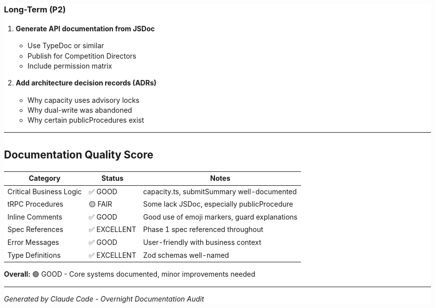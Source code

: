 ### Long-Term (P2)

1. **Generate API documentation from JSDoc**
   - Use TypeDoc or similar
   - Publish for Competition Directors
   - Include permission matrix

2. **Add architecture decision records (ADRs)**
   - Why capacity uses advisory locks
   - Why dual-write was abandoned
   - Why certain publicProcedures exist

---

## Documentation Quality Score

| Category | Status | Notes |
|----------|--------|-------|
| Critical Business Logic | ✅ GOOD | capacity.ts, submitSummary well-documented |
| tRPC Procedures | 🟡 FAIR | Some lack JSDoc, especially publicProcedure |
| Inline Comments | ✅ GOOD | Good use of emoji markers, guard explanations |
| Spec References | ✅ EXCELLENT | Phase 1 spec referenced throughout |
| Error Messages | ✅ GOOD | User-friendly with business context |
| Type Definitions | ✅ EXCELLENT | Zod schemas well-named |

**Overall:** 🟢 GOOD - Core systems documented, minor improvements needed

---

*Generated by Claude Code - Overnight Documentation Audit*

